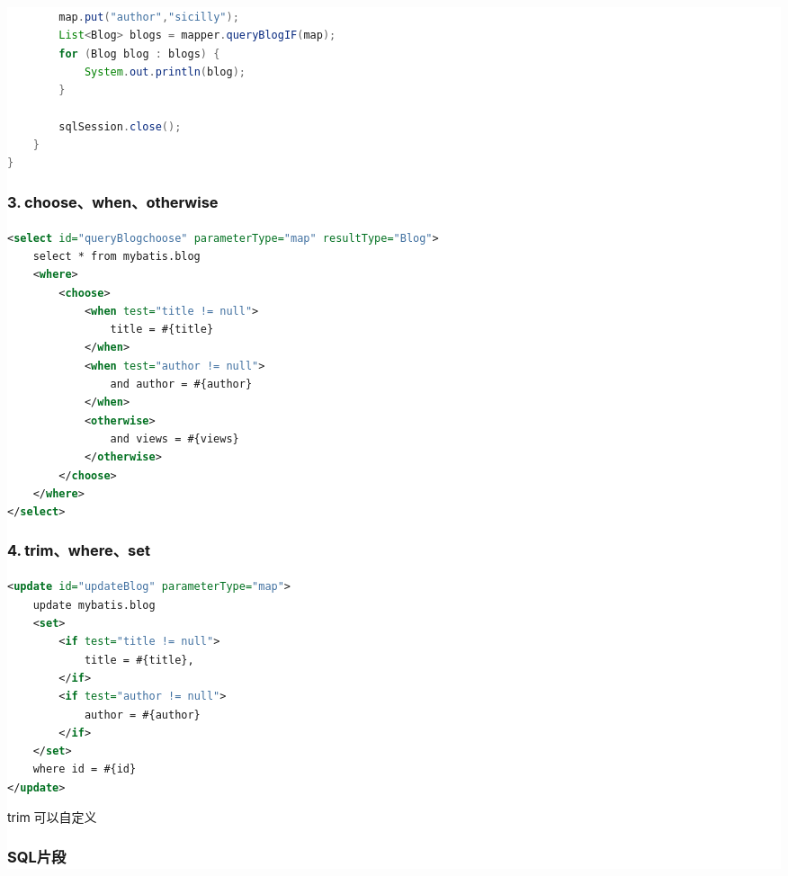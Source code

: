 ```java
        map.put("author","sicilly");
        List<Blog> blogs = mapper.queryBlogIF(map);
        for (Blog blog : blogs) {
            System.out.println(blog);
        }

        sqlSession.close();
    }
}
```

### 3. choose、when、otherwise

```xml
<select id="queryBlogchoose" parameterType="map" resultType="Blog">
    select * from mybatis.blog
    <where>
        <choose>
            <when test="title != null">
                title = #{title}
            </when>
            <when test="author != null">
                and author = #{author}
            </when>
            <otherwise>
                and views = #{views}
            </otherwise>
        </choose>
    </where>
</select>
```

### 4. trim、where、set
```xml
<update id="updateBlog" parameterType="map">
    update mybatis.blog
    <set>
        <if test="title != null">
            title = #{title},
        </if>
        <if test="author != null">
            author = #{author}
        </if>
    </set>
    where id = #{id}
</update>
```
trim 可以自定义

### SQL片段

